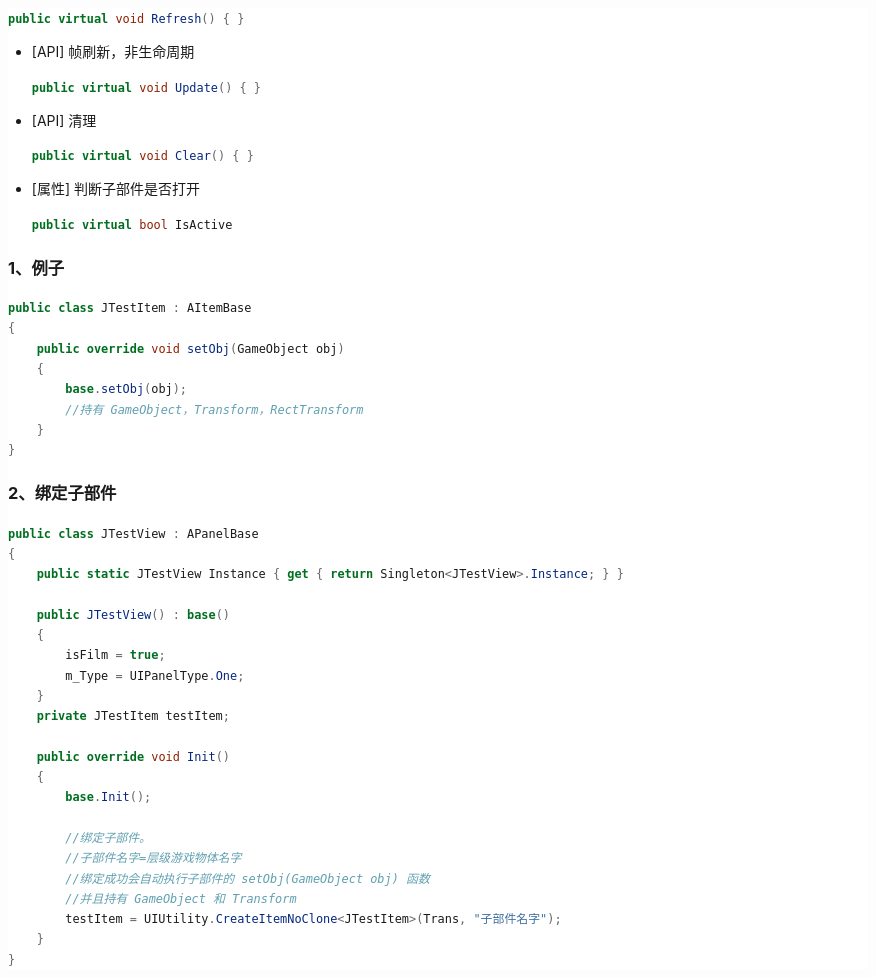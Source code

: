   ```csharp
  public virtual void Refresh() { }
  ```

- [API] 帧刷新，非生命周期

  ```csharp
  public virtual void Update() { }
  ```

- [API] 清理

  ```csharp
  public virtual void Clear() { }
  ```

- [属性] 判断子部件是否打开

  ```csharp
  public virtual bool IsActive
  ```

### 1、例子

```csharp
public class JTestItem : AItemBase
{
    public override void setObj(GameObject obj)
    {
        base.setObj(obj);
        //持有 GameObject，Transform，RectTransform
    }
}
```

### 2、绑定子部件

```csharp
public class JTestView : APanelBase
{
    public static JTestView Instance { get { return Singleton<JTestView>.Instance; } }

    public JTestView() : base()
    {
        isFilm = true;
        m_Type = UIPanelType.One;
    }
    private JTestItem testItem;

    public override void Init()
    {
        base.Init();
        
        //绑定子部件。
        //子部件名字=层级游戏物体名字
        //绑定成功会自动执行子部件的 setObj(GameObject obj) 函数
        //并且持有 GameObject 和 Transform
        testItem = UIUtility.CreateItemNoClone<JTestItem>(Trans, "子部件名字");
    }
}
```
